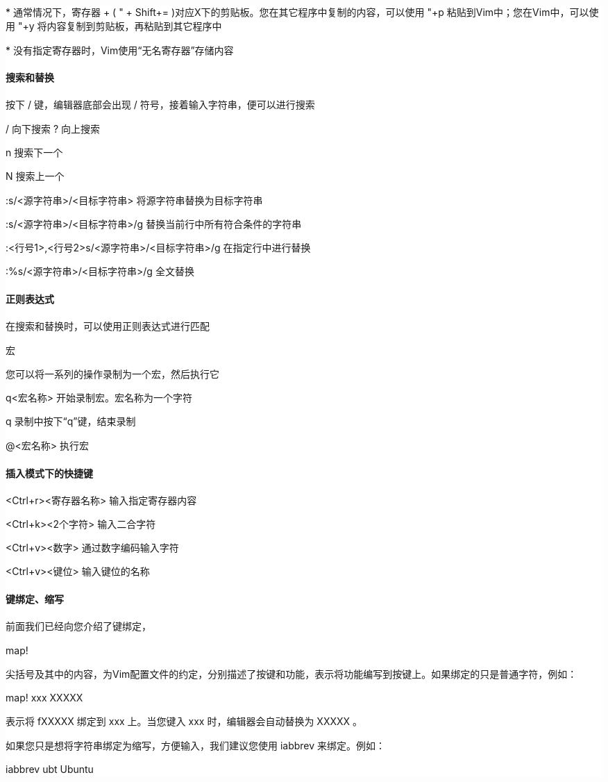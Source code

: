 \* 通常情况下，寄存器 + ( " + Shift+= )对应X下的剪贴板。您在其它程序中复制的内容，可以使用 "+p 粘贴到Vim中；您在Vim中，可以使用 "+y 将内容复制到剪贴板，再粘贴到其它程序中

\* 没有指定寄存器时，Vim使用“无名寄存器”存储内容

#### 搜索和替换

按下 / 键，编辑器底部会出现 / 符号，接着输入字符串，便可以进行搜索

/ 向下搜索 ? 向上搜索

n 搜索下一个

N 搜索上一个

:s/<源字符串>/<目标字符串> 将源字符串替换为目标字符串

:s/<源字符串>/<目标字符串>/g 替换当前行中所有符合条件的字符串

:<行号1>,<行号2>s/<源字符串>/<目标字符串>/g 在指定行中进行替换

:%s/<源字符串>/<目标字符串>/g 全文替换

#### 正则表达式

在搜索和替换时，可以使用正则表达式进行匹配

宏

您可以将一系列的操作录制为一个宏，然后执行它

q<宏名称> 开始录制宏。宏名称为一个字符

q 录制中按下“q”键，结束录制

@<宏名称> 执行宏

#### 插入模式下的快捷键

<Ctrl+r><寄存器名称> 输入指定寄存器内容

<Ctrl+k><2个字符> 输入二合字符

<Ctrl+v><数字> 通过数字编码输入字符

<Ctrl+v><键位> 输入键位的名称

#### 键绑定、缩写

前面我们已经向您介绍了键绑定，

map! <M-j> <Down>

尖括号及其中的内容，为Vim配置文件的约定，分别描述了按键和功能，表示将功能编写到按键上。如果绑定的只是普通字符，例如：

map! xxx XXXXX

表示将 fXXXXX 绑定到 xxx 上。当您键入 xxx 时，编辑器会自动替换为 XXXXX 。

如果您只是想将字符串绑定为缩写，方便输入，我们建议您使用 iabbrev 来绑定。例如：

iabbrev ubt Ubuntu
